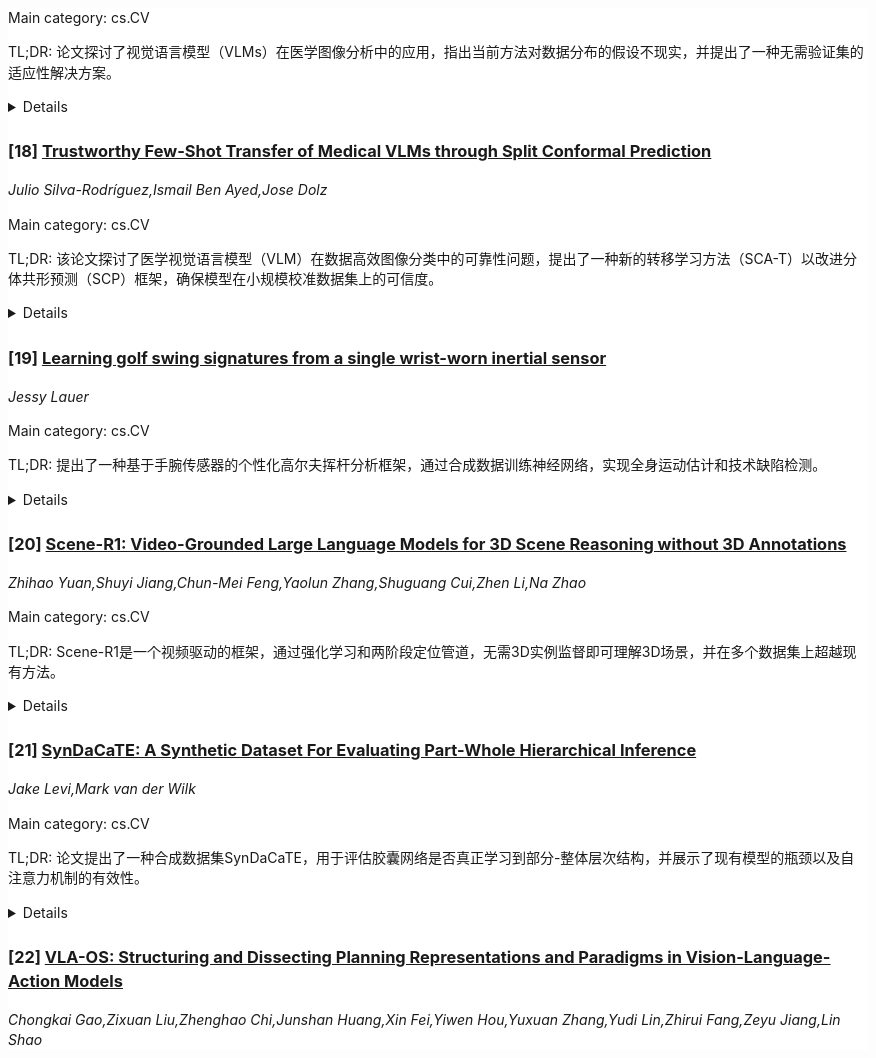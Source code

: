 Main category: cs.CV

TL;DR: 论文探讨了视觉语言模型（VLMs）在医学图像分析中的应用，指出当前方法对数据分布的假设不现实，并提出了一种无需验证集的适应性解决方案。


<details><summary>Details</summary></details>


### [18] [Trustworthy Few-Shot Transfer of Medical VLMs through Split Conformal Prediction](https://arxiv.org/abs/2506.17503)
*Julio Silva-Rodríguez,Ismail Ben Ayed,Jose Dolz*

Main category: cs.CV

TL;DR: 该论文探讨了医学视觉语言模型（VLM）在数据高效图像分类中的可靠性问题，提出了一种新的转移学习方法（SCA-T）以改进分体共形预测（SCP）框架，确保模型在小规模校准数据集上的可信度。


<details><summary>Details</summary></details>


### [19] [Learning golf swing signatures from a single wrist-worn inertial sensor](https://arxiv.org/abs/2506.17505)
*Jessy Lauer*

Main category: cs.CV

TL;DR: 提出了一种基于手腕传感器的个性化高尔夫挥杆分析框架，通过合成数据训练神经网络，实现全身运动估计和技术缺陷检测。


<details><summary>Details</summary></details>


### [20] [Scene-R1: Video-Grounded Large Language Models for 3D Scene Reasoning without 3D Annotations](https://arxiv.org/abs/2506.17545)
*Zhihao Yuan,Shuyi Jiang,Chun-Mei Feng,Yaolun Zhang,Shuguang Cui,Zhen Li,Na Zhao*

Main category: cs.CV

TL;DR: Scene-R1是一个视频驱动的框架，通过强化学习和两阶段定位管道，无需3D实例监督即可理解3D场景，并在多个数据集上超越现有方法。


<details><summary>Details</summary></details>


### [21] [SynDaCaTE: A Synthetic Dataset For Evaluating Part-Whole Hierarchical Inference](https://arxiv.org/abs/2506.17558)
*Jake Levi,Mark van der Wilk*

Main category: cs.CV

TL;DR: 论文提出了一种合成数据集SynDaCaTE，用于评估胶囊网络是否真正学习到部分-整体层次结构，并展示了现有模型的瓶颈以及自注意力机制的有效性。


<details><summary>Details</summary></details>


### [22] [VLA-OS: Structuring and Dissecting Planning Representations and Paradigms in Vision-Language-Action Models](https://arxiv.org/abs/2506.17561)
*Chongkai Gao,Zixuan Liu,Zhenghao Chi,Junshan Huang,Xin Fei,Yiwen Hou,Yuxuan Zhang,Yudi Lin,Zhirui Fang,Zeyu Jiang,Lin Shao*
